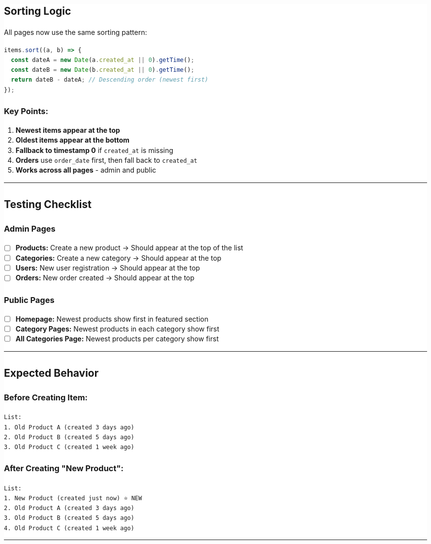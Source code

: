 
## Sorting Logic

All pages now use the same sorting pattern:

```typescript
items.sort((a, b) => {
  const dateA = new Date(a.created_at || 0).getTime();
  const dateB = new Date(b.created_at || 0).getTime();
  return dateB - dateA; // Descending order (newest first)
});
```

### Key Points:
1. **Newest items appear at the top**
2. **Oldest items appear at the bottom**
3. **Fallback to timestamp 0** if `created_at` is missing
4. **Orders** use `order_date` first, then fall back to `created_at`
5. **Works across all pages** - admin and public

---

## Testing Checklist

### Admin Pages
- [ ] **Products:** Create a new product → Should appear at the top of the list
- [ ] **Categories:** Create a new category → Should appear at the top
- [ ] **Users:** New user registration → Should appear at the top
- [ ] **Orders:** New order created → Should appear at the top

### Public Pages
- [ ] **Homepage:** Newest products show first in featured section
- [ ] **Category Pages:** Newest products in each category show first
- [ ] **All Categories Page:** Newest products per category show first

---

## Expected Behavior

### Before Creating Item:
```
List:
1. Old Product A (created 3 days ago)
2. Old Product B (created 5 days ago)
3. Old Product C (created 1 week ago)
```

### After Creating "New Product":
```
List:
1. New Product (created just now) ⭐ NEW
2. Old Product A (created 3 days ago)
3. Old Product B (created 5 days ago)
4. Old Product C (created 1 week ago)
```

---